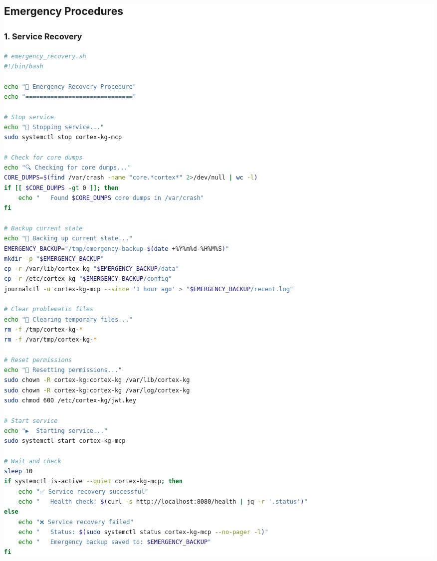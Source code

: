 ## Emergency Procedures

### 1. Service Recovery

```bash
# emergency_recovery.sh
#!/bin/bash

echo "🚨 Emergency Recovery Procedure"
echo "=============================="

# Stop service
echo "🛑 Stopping service..."
sudo systemctl stop cortex-kg-mcp

# Check for core dumps
echo "🔍 Checking for core dumps..."
CORE_DUMPS=$(find /var/crash -name "core.*cortex*" 2>/dev/null | wc -l)
if [[ $CORE_DUMPS -gt 0 ]]; then
    echo "   Found $CORE_DUMPS core dumps in /var/crash"
fi

# Backup current state
echo "💾 Backing up current state..."
EMERGENCY_BACKUP="/tmp/emergency-backup-$(date +%Y%m%d-%H%M%S)"
mkdir -p "$EMERGENCY_BACKUP"
cp -r /var/lib/cortex-kg "$EMERGENCY_BACKUP/data"
cp -r /etc/cortex-kg "$EMERGENCY_BACKUP/config"
journalctl -u cortex-kg-mcp --since '1 hour ago' > "$EMERGENCY_BACKUP/recent.log"

# Clear problematic files
echo "🧹 Clearing temporary files..."
rm -f /tmp/cortex-kg-*
rm -f /var/tmp/cortex-kg-*

# Reset permissions
echo "🔧 Resetting permissions..."
sudo chown -R cortex-kg:cortex-kg /var/lib/cortex-kg
sudo chown -R cortex-kg:cortex-kg /var/log/cortex-kg
sudo chmod 600 /etc/cortex-kg/jwt.key

# Start service
echo "▶️  Starting service..."
sudo systemctl start cortex-kg-mcp

# Wait and check
sleep 10
if systemctl is-active --quiet cortex-kg-mcp; then
    echo "✅ Service recovery successful"
    echo "   Health check: $(curl -s http://localhost:8080/health | jq -r '.status')"
else
    echo "❌ Service recovery failed"
    echo "   Status: $(sudo systemctl status cortex-kg-mcp --no-pager -l)"
    echo "   Emergency backup saved to: $EMERGENCY_BACKUP"
fi
```
